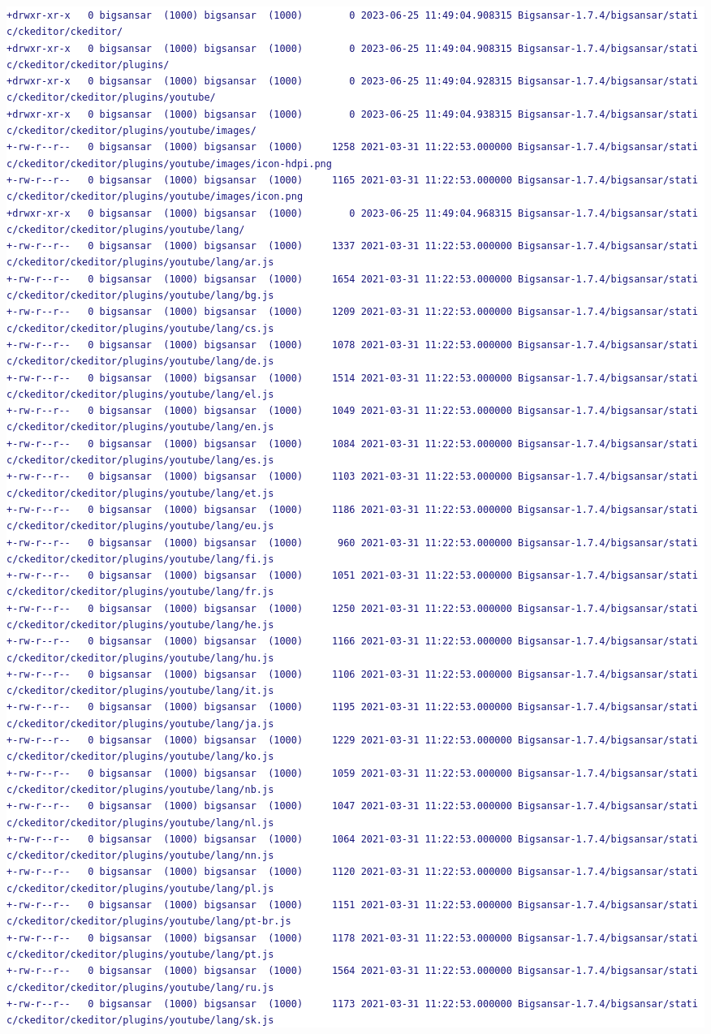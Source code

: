 ```diff
+drwxr-xr-x   0 bigsansar  (1000) bigsansar  (1000)        0 2023-06-25 11:49:04.908315 Bigsansar-1.7.4/bigsansar/static/ckeditor/ckeditor/
+drwxr-xr-x   0 bigsansar  (1000) bigsansar  (1000)        0 2023-06-25 11:49:04.908315 Bigsansar-1.7.4/bigsansar/static/ckeditor/ckeditor/plugins/
+drwxr-xr-x   0 bigsansar  (1000) bigsansar  (1000)        0 2023-06-25 11:49:04.928315 Bigsansar-1.7.4/bigsansar/static/ckeditor/ckeditor/plugins/youtube/
+drwxr-xr-x   0 bigsansar  (1000) bigsansar  (1000)        0 2023-06-25 11:49:04.938315 Bigsansar-1.7.4/bigsansar/static/ckeditor/ckeditor/plugins/youtube/images/
+-rw-r--r--   0 bigsansar  (1000) bigsansar  (1000)     1258 2021-03-31 11:22:53.000000 Bigsansar-1.7.4/bigsansar/static/ckeditor/ckeditor/plugins/youtube/images/icon-hdpi.png
+-rw-r--r--   0 bigsansar  (1000) bigsansar  (1000)     1165 2021-03-31 11:22:53.000000 Bigsansar-1.7.4/bigsansar/static/ckeditor/ckeditor/plugins/youtube/images/icon.png
+drwxr-xr-x   0 bigsansar  (1000) bigsansar  (1000)        0 2023-06-25 11:49:04.968315 Bigsansar-1.7.4/bigsansar/static/ckeditor/ckeditor/plugins/youtube/lang/
+-rw-r--r--   0 bigsansar  (1000) bigsansar  (1000)     1337 2021-03-31 11:22:53.000000 Bigsansar-1.7.4/bigsansar/static/ckeditor/ckeditor/plugins/youtube/lang/ar.js
+-rw-r--r--   0 bigsansar  (1000) bigsansar  (1000)     1654 2021-03-31 11:22:53.000000 Bigsansar-1.7.4/bigsansar/static/ckeditor/ckeditor/plugins/youtube/lang/bg.js
+-rw-r--r--   0 bigsansar  (1000) bigsansar  (1000)     1209 2021-03-31 11:22:53.000000 Bigsansar-1.7.4/bigsansar/static/ckeditor/ckeditor/plugins/youtube/lang/cs.js
+-rw-r--r--   0 bigsansar  (1000) bigsansar  (1000)     1078 2021-03-31 11:22:53.000000 Bigsansar-1.7.4/bigsansar/static/ckeditor/ckeditor/plugins/youtube/lang/de.js
+-rw-r--r--   0 bigsansar  (1000) bigsansar  (1000)     1514 2021-03-31 11:22:53.000000 Bigsansar-1.7.4/bigsansar/static/ckeditor/ckeditor/plugins/youtube/lang/el.js
+-rw-r--r--   0 bigsansar  (1000) bigsansar  (1000)     1049 2021-03-31 11:22:53.000000 Bigsansar-1.7.4/bigsansar/static/ckeditor/ckeditor/plugins/youtube/lang/en.js
+-rw-r--r--   0 bigsansar  (1000) bigsansar  (1000)     1084 2021-03-31 11:22:53.000000 Bigsansar-1.7.4/bigsansar/static/ckeditor/ckeditor/plugins/youtube/lang/es.js
+-rw-r--r--   0 bigsansar  (1000) bigsansar  (1000)     1103 2021-03-31 11:22:53.000000 Bigsansar-1.7.4/bigsansar/static/ckeditor/ckeditor/plugins/youtube/lang/et.js
+-rw-r--r--   0 bigsansar  (1000) bigsansar  (1000)     1186 2021-03-31 11:22:53.000000 Bigsansar-1.7.4/bigsansar/static/ckeditor/ckeditor/plugins/youtube/lang/eu.js
+-rw-r--r--   0 bigsansar  (1000) bigsansar  (1000)      960 2021-03-31 11:22:53.000000 Bigsansar-1.7.4/bigsansar/static/ckeditor/ckeditor/plugins/youtube/lang/fi.js
+-rw-r--r--   0 bigsansar  (1000) bigsansar  (1000)     1051 2021-03-31 11:22:53.000000 Bigsansar-1.7.4/bigsansar/static/ckeditor/ckeditor/plugins/youtube/lang/fr.js
+-rw-r--r--   0 bigsansar  (1000) bigsansar  (1000)     1250 2021-03-31 11:22:53.000000 Bigsansar-1.7.4/bigsansar/static/ckeditor/ckeditor/plugins/youtube/lang/he.js
+-rw-r--r--   0 bigsansar  (1000) bigsansar  (1000)     1166 2021-03-31 11:22:53.000000 Bigsansar-1.7.4/bigsansar/static/ckeditor/ckeditor/plugins/youtube/lang/hu.js
+-rw-r--r--   0 bigsansar  (1000) bigsansar  (1000)     1106 2021-03-31 11:22:53.000000 Bigsansar-1.7.4/bigsansar/static/ckeditor/ckeditor/plugins/youtube/lang/it.js
+-rw-r--r--   0 bigsansar  (1000) bigsansar  (1000)     1195 2021-03-31 11:22:53.000000 Bigsansar-1.7.4/bigsansar/static/ckeditor/ckeditor/plugins/youtube/lang/ja.js
+-rw-r--r--   0 bigsansar  (1000) bigsansar  (1000)     1229 2021-03-31 11:22:53.000000 Bigsansar-1.7.4/bigsansar/static/ckeditor/ckeditor/plugins/youtube/lang/ko.js
+-rw-r--r--   0 bigsansar  (1000) bigsansar  (1000)     1059 2021-03-31 11:22:53.000000 Bigsansar-1.7.4/bigsansar/static/ckeditor/ckeditor/plugins/youtube/lang/nb.js
+-rw-r--r--   0 bigsansar  (1000) bigsansar  (1000)     1047 2021-03-31 11:22:53.000000 Bigsansar-1.7.4/bigsansar/static/ckeditor/ckeditor/plugins/youtube/lang/nl.js
+-rw-r--r--   0 bigsansar  (1000) bigsansar  (1000)     1064 2021-03-31 11:22:53.000000 Bigsansar-1.7.4/bigsansar/static/ckeditor/ckeditor/plugins/youtube/lang/nn.js
+-rw-r--r--   0 bigsansar  (1000) bigsansar  (1000)     1120 2021-03-31 11:22:53.000000 Bigsansar-1.7.4/bigsansar/static/ckeditor/ckeditor/plugins/youtube/lang/pl.js
+-rw-r--r--   0 bigsansar  (1000) bigsansar  (1000)     1151 2021-03-31 11:22:53.000000 Bigsansar-1.7.4/bigsansar/static/ckeditor/ckeditor/plugins/youtube/lang/pt-br.js
+-rw-r--r--   0 bigsansar  (1000) bigsansar  (1000)     1178 2021-03-31 11:22:53.000000 Bigsansar-1.7.4/bigsansar/static/ckeditor/ckeditor/plugins/youtube/lang/pt.js
+-rw-r--r--   0 bigsansar  (1000) bigsansar  (1000)     1564 2021-03-31 11:22:53.000000 Bigsansar-1.7.4/bigsansar/static/ckeditor/ckeditor/plugins/youtube/lang/ru.js
+-rw-r--r--   0 bigsansar  (1000) bigsansar  (1000)     1173 2021-03-31 11:22:53.000000 Bigsansar-1.7.4/bigsansar/static/ckeditor/ckeditor/plugins/youtube/lang/sk.js
```